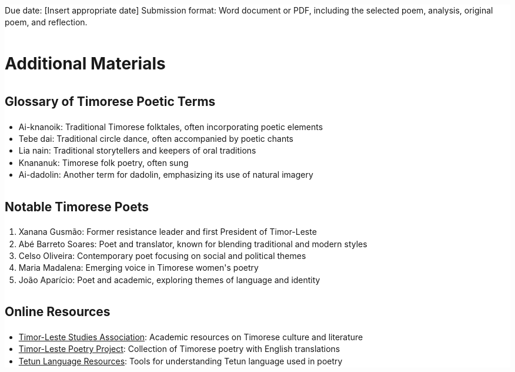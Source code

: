 Due date: [Insert appropriate date]
Submission format: Word document or PDF, including the selected poem, analysis, original poem, and reflection.

# Additional Materials

## Glossary of Timorese Poetic Terms

- Ai-knanoik: Traditional Timorese folktales, often incorporating poetic elements
- Tebe dai: Traditional circle dance, often accompanied by poetic chants
- Lia nain: Traditional storytellers and keepers of oral traditions
- Knananuk: Timorese folk poetry, often sung
- Ai-dadolin: Another term for dadolin, emphasizing its use of natural imagery

## Notable Timorese Poets

1. Xanana Gusmão: Former resistance leader and first President of Timor-Leste
2. Abé Barreto Soares: Poet and translator, known for blending traditional and modern styles
3. Celso Oliveira: Contemporary poet focusing on social and political themes
4. Maria Madalena: Emerging voice in Timorese women's poetry
5. João Aparício: Poet and academic, exploring themes of language and identity

## Online Resources

- [Timor-Leste Studies Association](https://www.tlstudies.org/): Academic resources on Timorese culture and literature
- [Timor-Leste Poetry Project](https://timorlestepoetry.org/): Collection of Timorese poetry with English translations
- [Tetun Language Resources](https://tetundit.com/): Tools for understanding Tetun language used in poetry